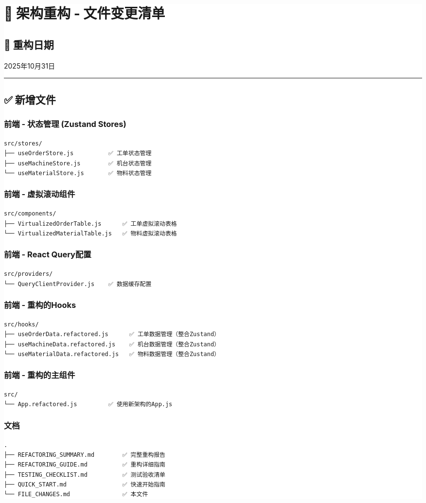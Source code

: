 # 📝 架构重构 - 文件变更清单

## 📅 重构日期
2025年10月31日

---

## ✅ 新增文件

### 前端 - 状态管理 (Zustand Stores)
```
src/stores/
├── useOrderStore.js          ✅ 工单状态管理
├── useMachineStore.js        ✅ 机台状态管理
└── useMaterialStore.js       ✅ 物料状态管理
```

### 前端 - 虚拟滚动组件
```
src/components/
├── VirtualizedOrderTable.js      ✅ 工单虚拟滚动表格
└── VirtualizedMaterialTable.js   ✅ 物料虚拟滚动表格
```

### 前端 - React Query配置
```
src/providers/
└── QueryClientProvider.js    ✅ 数据缓存配置
```

### 前端 - 重构的Hooks
```
src/hooks/
├── useOrderData.refactored.js      ✅ 工单数据管理（整合Zustand）
├── useMachineData.refactored.js    ✅ 机台数据管理（整合Zustand）
└── useMaterialData.refactored.js   ✅ 物料数据管理（整合Zustand）
```

### 前端 - 重构的主组件
```
src/
└── App.refactored.js         ✅ 使用新架构的App.js
```

### 文档
```
.
├── REFACTORING_SUMMARY.md        ✅ 完整重构报告
├── REFACTORING_GUIDE.md          ✅ 重构详细指南
├── TESTING_CHECKLIST.md          ✅ 测试验收清单
├── QUICK_START.md                ✅ 快速开始指南
└── FILE_CHANGES.md               ✅ 本文件
```
